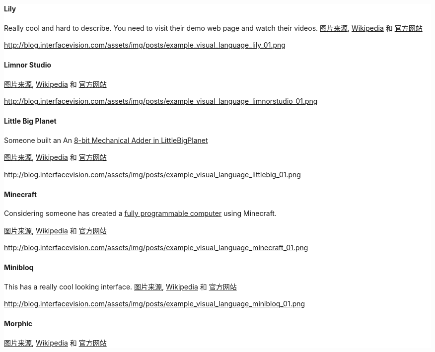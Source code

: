 
#### Lily


Really cool and hard to describe. You need to visit their demo web page and watch their videos. [图片来源](http://blog.lilyapp.org/lily/demo/), [Wikipedia](http://en.wikipedia.org/wiki/Lily_%28software%29) 和 [官方网站](http://blog.lilyapp.org/lily/demo/)


http://blog.interfacevision.com/assets/img/posts/example_visual_language_lily_01.png


#### Limnor Studio


[图片来源](http://www.limnor.com/studio_whatIsIt.html), [Wikipedia](http://en.wikipedia.org/wiki/Limnor) 和 [官方网站](http://www.limnor.com/studio_whatIsIt.html)


http://blog.interfacevision.com/assets/img/posts/example_visual_language_limnorstudio_01.png


#### Little Big Planet


Someone built an An [8-bit Mechanical Adder in LittleBigPlanet](http://www.youtube.com/watch?v=jWanvKdurU0)


[图片来源](http://www.youtube.com/watch?v=jWanvKdurU0), [Wikipedia](http://en.wikipedia.org/wiki/LittleBigPlanet) 和 [官方网站](http://littlebigplanet.playstation.com/)


http://blog.interfacevision.com/assets/img/posts/example_visual_language_littlebig_01.png


#### Minecraft


Considering someone has created a [fully programmable computer](http://www.youtube.com/watch?v=frcr9XYeTW4) using Minecraft.


[图片来源](http://www.youtube.com/watch?v=frcr9XYeTW4), [Wikipedia](http://en.wikipedia.org/wiki/Minecraft) 和 [官方网站](https://minecraft.net/)


http://blog.interfacevision.com/assets/img/posts/example_visual_language_minecraft_01.png


#### Minibloq


This has a really cool looking interface. [图片来源](http://en.wikipedia.org/wiki/File:ToneWithVariables.png), [Wikipedia](http://en.wikipedia.org/wiki/Minibloq) 和 [官方网站](http://blog.minibloq.org/)


http://blog.interfacevision.com/assets/img/posts/example_visual_language_minibloq_01.png


#### Morphic


[图片来源](http://www.cc.gatech.edu/fac/mark.guzdial/squeak/startingmorphic.html), [Wikipedia](http://en.wikipedia.org/wiki/Morphic_%28software%29) 和 [官方网站](http://www.dmoz.org/Computers/Software/Operating_Systems/Graphic_Subsystems/Morphic)
